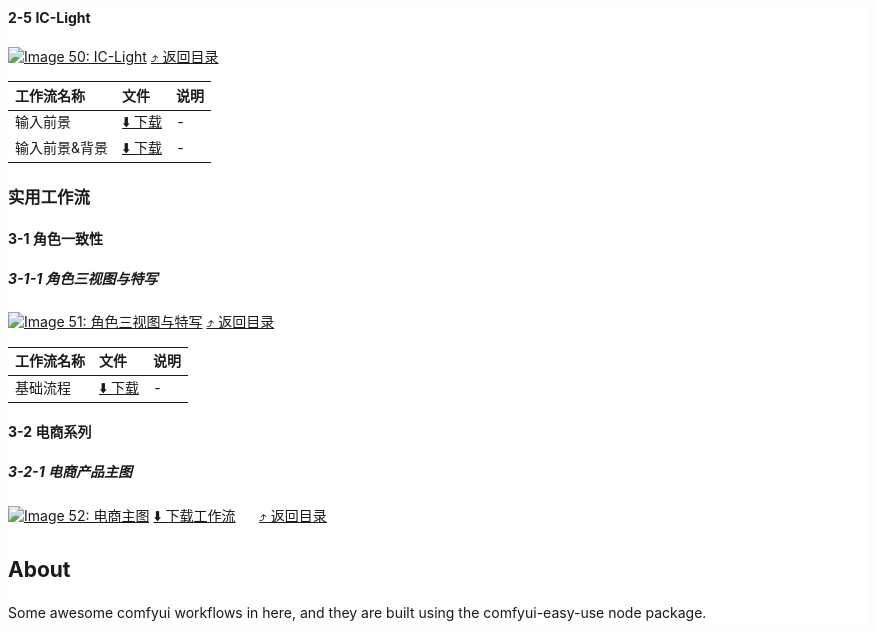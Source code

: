 #### 2-5 IC-Light

[](https://github.com/yolain/ComfyUI-Yolain-Workflows#2-5-ic-light)

[![Image 50: IC-Light](https://github.com/yolain/ComfyUI-Yolain-Workflows/raw/main/assets/2-5.jpg)](https://github.com/yolain/ComfyUI-Yolain-Workflows/blob/main/assets/2-5.jpg) [⤴️ 返回目录](https://github.com/yolain/ComfyUI-Yolain-Workflows#%E7%9B%AE%E5%BD%95)

| 工作流名称 | 文件 | 说明 |
| :-- | :-- | :-- |
| 输入前景 | [⬇️ 下载](https://github.com/yolain/ComfyUI-Yolain-Workflows/blob/main/workflows/2_advanced/2-5ICLight/2-5ICLight%E8%BE%93%E5%85%A5%E5%89%8D%E6%99%AF.json) | \- |
| 输入前景&背景 | [⬇️ 下载](https://github.com/yolain/ComfyUI-Yolain-Workflows/blob/main/workflows/2_advanced/2-5ICLight/2-5ICLight%E8%BE%93%E5%85%A5%E5%89%8D%E6%99%AF%E8%83%8C%E6%99%AF.json) | \- |

### 实用工作流

[](https://github.com/yolain/ComfyUI-Yolain-Workflows#%E5%AE%9E%E7%94%A8%E5%B7%A5%E4%BD%9C%E6%B5%81)

#### 3-1 角色一致性

[](https://github.com/yolain/ComfyUI-Yolain-Workflows#3-1-%E8%A7%92%E8%89%B2%E4%B8%80%E8%87%B4%E6%80%A7)

##### 3-1-1 角色三视图与特写

[](https://github.com/yolain/ComfyUI-Yolain-Workflows#3-1-1-%E8%A7%92%E8%89%B2%E4%B8%89%E8%A7%86%E5%9B%BE%E4%B8%8E%E7%89%B9%E5%86%99)

[![Image 51: 角色三视图与特写](https://github.com/yolain/ComfyUI-Yolain-Workflows/raw/main/assets/3-1-1.jpg)](https://github.com/yolain/ComfyUI-Yolain-Workflows/blob/main/assets/3-1-1.jpg) [⤴️ 返回目录](https://github.com/yolain/ComfyUI-Yolain-Workflows#%E7%9B%AE%E5%BD%95)

| 工作流名称 | 文件 | 说明 |
| :-- | :-- | :-- |
| 基础流程 | [⬇️ 下载](https://github.com/yolain/ComfyUI-Yolain-Workflows/blob/main/workflows/3_awesome/3-1/3-1-1_basic.json) | \- |

#### 3-2 电商系列

[](https://github.com/yolain/ComfyUI-Yolain-Workflows#3-2-%E7%94%B5%E5%95%86%E7%B3%BB%E5%88%97)

##### 3-2-1 电商产品主图

[](https://github.com/yolain/ComfyUI-Yolain-Workflows#3-2-1-%E7%94%B5%E5%95%86%E4%BA%A7%E5%93%81%E4%B8%BB%E5%9B%BE)

[![Image 52: 电商主图](https://github.com/yolain/ComfyUI-Yolain-Workflows/raw/main/assets/3-2-1.jpg)](https://github.com/yolain/ComfyUI-Yolain-Workflows/blob/main/assets/3-2-1.jpg) [⬇️ 下载工作流](https://github.com/yolain/ComfyUI-Yolain-Workflows/blob/main/workflows/3_awesome/3-2/3-2-1%E7%94%B5%E5%95%86%E4%BA%A7%E5%93%81%E4%B8%BB%E5%9B%BE.json)      [⤴️ 返回目录](https://github.com/yolain/ComfyUI-Yolain-Workflows#%E7%9B%AE%E5%BD%95)

About
-----

Some awesome comfyui workflows in here, and they are built using the comfyui-easy-use node package.
